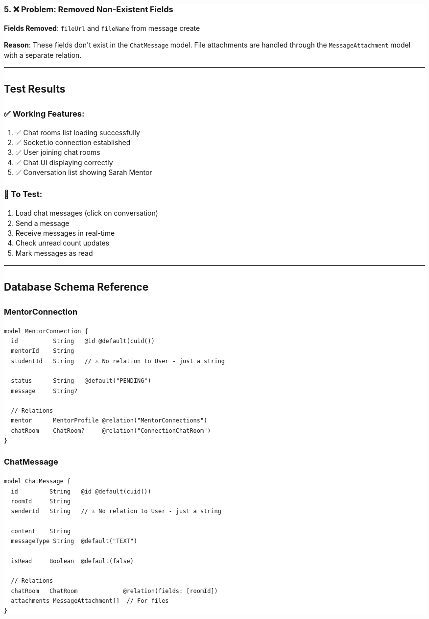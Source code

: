 
### 5. ❌ Problem: Removed Non-Existent Fields
**Fields Removed**: `fileUrl` and `fileName` from message create

**Reason**: These fields don't exist in the `ChatMessage` model. File attachments are handled through the `MessageAttachment` model with a separate relation.

---

## Test Results

### ✅ Working Features:
1. ✅ Chat rooms list loading successfully
2. ✅ Socket.io connection established
3. ✅ User joining chat rooms
4. ✅ Chat UI displaying correctly
5. ✅ Conversation list showing Sarah Mentor

### 🧪 To Test:
1. Load chat messages (click on conversation)
2. Send a message
3. Receive messages in real-time
4. Check unread count updates
5. Mark messages as read

---

## Database Schema Reference

### MentorConnection
```prisma
model MentorConnection {
  id          String   @id @default(cuid())
  mentorId    String
  studentId   String   // ⚠️ No relation to User - just a string
  
  status      String   @default("PENDING")
  message     String?
  
  // Relations
  mentor      MentorProfile @relation("MentorConnections")
  chatRoom    ChatRoom?     @relation("ConnectionChatRoom")
}
```

### ChatMessage
```prisma
model ChatMessage {
  id         String   @id @default(cuid())
  roomId     String
  senderId   String   // ⚠️ No relation to User - just a string
  
  content    String
  messageType String  @default("TEXT")
  
  isRead     Boolean  @default(false)
  
  // Relations
  chatRoom   ChatRoom             @relation(fields: [roomId])
  attachments MessageAttachment[]  // For files
}
```
